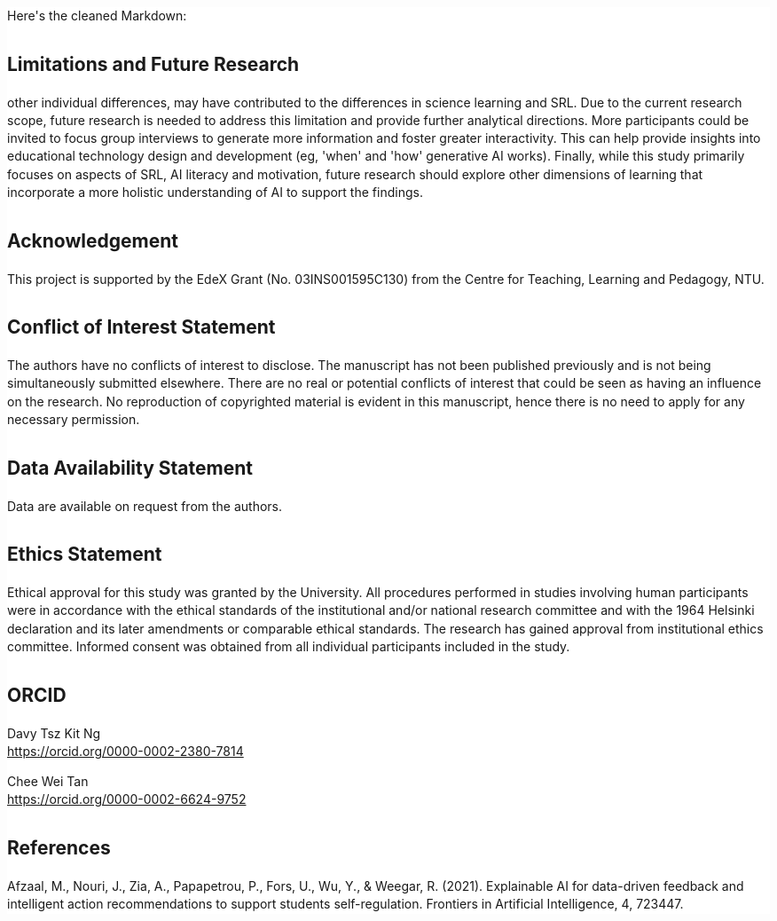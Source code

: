 Here's the cleaned Markdown:

## Limitations and Future Research

other individual differences, may have contributed to the differences in science learning and SRL. Due to the current research scope, future research is needed to address this limitation and provide further analytical directions. More participants could be invited to focus group interviews to generate more information and foster greater interactivity. This can help provide insights into educational technology design and development (eg, 'when' and 'how' generative AI works). Finally, while this study primarily focuses on aspects of SRL, AI literacy and motivation, future research should explore other dimensions of learning that incorporate a more holistic understanding of AI to support the findings.

## Acknowledgement

This project is supported by the EdeX Grant (No. 03INS001595C130) from the Centre for Teaching, Learning and Pedagogy, NTU.

## Conflict of Interest Statement

The authors have no conflicts of interest to disclose. The manuscript has not been published previously and is not being simultaneously submitted elsewhere. There are no real or potential conflicts of interest that could be seen as having an influence on the research. No reproduction of copyrighted material is evident in this manuscript, hence there is no need to apply for any necessary permission.

## Data Availability Statement

Data are available on request from the authors.

## Ethics Statement

Ethical approval for this study was granted by the University. All procedures performed in studies involving human participants were in accordance with the ethical standards of the institutional and/or national research committee and with the 1964 Helsinki declaration and its later amendments or comparable ethical standards. The research has gained approval from institutional ethics committee. Informed consent was obtained from all individual participants included in the study.

## ORCID

Davy Tsz Kit Ng  
https://orcid.org/0000-0002-2380-7814

Chee Wei Tan  
https://orcid.org/0000-0002-6624-9752

## References

Afzaal, M., Nouri, J., Zia, A., Papapetrou, P., Fors, U., Wu, Y., & Weegar, R. (2021). Explainable AI for data-driven feedback and intelligent action recommendations to support students self-regulation. Frontiers in Artificial Intelligence, 4, 723447.
